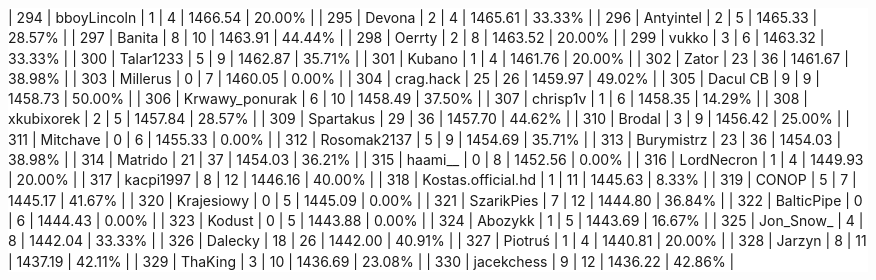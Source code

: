| 294 | bboyLincoln         |      1 |        4 | 1466.54 |      20.00% |
| 295 | Devona              |      2 |        4 | 1465.61 |      33.33% |
| 296 | Antyintel           |      2 |        5 | 1465.33 |      28.57% |
| 297 | Banita              |      8 |       10 | 1463.91 |      44.44% |
| 298 | Oerrty              |      2 |        8 | 1463.52 |      20.00% |
| 299 | vukko               |      3 |        6 | 1463.32 |      33.33% |
| 300 | Talar1233           |      5 |        9 | 1462.87 |      35.71% |
| 301 | Kubano              |      1 |        4 | 1461.76 |      20.00% |
| 302 | Zator               |     23 |       36 | 1461.67 |      38.98% |
| 303 | Millerus            |      0 |        7 | 1460.05 |       0.00% |
| 304 | crag.hack           |     25 |       26 | 1459.97 |      49.02% |
| 305 | Dacul CB            |      9 |        9 | 1458.73 |      50.00% |
| 306 | Krwawy_ponurak      |      6 |       10 | 1458.49 |      37.50% |
| 307 | chrisp1v            |      1 |        6 | 1458.35 |      14.29% |
| 308 | xkubixorek          |      2 |        5 | 1457.84 |      28.57% |
| 309 | Spartakus           |     29 |       36 | 1457.70 |      44.62% |
| 310 | Brodal              |      3 |        9 | 1456.42 |      25.00% |
| 311 | Mitchave            |      0 |        6 | 1455.33 |       0.00% |
| 312 | Rosomak2137         |      5 |        9 | 1454.69 |      35.71% |
| 313 | Burymistrz          |     23 |       36 | 1454.03 |      38.98% |
| 314 | Matrido             |     21 |       37 | 1454.03 |      36.21% |
| 315 | haami__             |      0 |        8 | 1452.56 |       0.00% |
| 316 | LordNecron          |      1 |        4 | 1449.93 |      20.00% |
| 317 | kacpi1997           |      8 |       12 | 1446.16 |      40.00% |
| 318 | Kostas.official.hd  |      1 |       11 | 1445.63 |       8.33% |
| 319 | CONOP               |      5 |        7 | 1445.17 |      41.67% |
| 320 | Krajesiowy          |      0 |        5 | 1445.09 |       0.00% |
| 321 | SzarikPies          |      7 |       12 | 1444.80 |      36.84% |
| 322 | BalticPipe          |      0 |        6 | 1444.43 |       0.00% |
| 323 | Kodust              |      0 |        5 | 1443.88 |       0.00% |
| 324 | Abozykk             |      1 |        5 | 1443.69 |      16.67% |
| 325 | Jon_Snow_           |      4 |        8 | 1442.04 |      33.33% |
| 326 | Dalecky             |     18 |       26 | 1442.00 |      40.91% |
| 327 | Piotruś             |      1 |        4 | 1440.81 |      20.00% |
| 328 | Jarzyn              |      8 |       11 | 1437.19 |      42.11% |
| 329 | ThaKing             |      3 |       10 | 1436.69 |      23.08% |
| 330 | jacekchess          |      9 |       12 | 1436.22 |      42.86% |